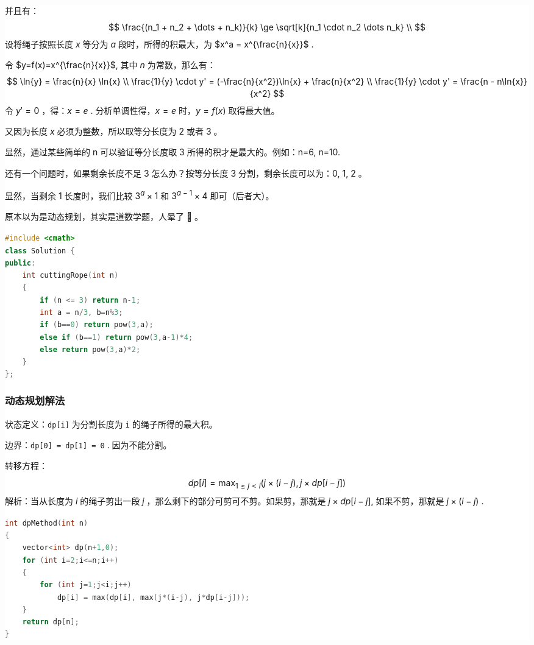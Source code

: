 并且有：
$$
\frac{(n_1 + n_2 + \dots + n_k)}{k} \ge \sqrt[k]{n_1 \cdot n_2 \dots n_k} \\
$$
设将绳子按照长度 $x$ 等分为 $a$ 段时，所得的积最大，为 $x^a = x^{\frac{n}{x}}$ .

令 $y=f(x)=x^{\frac{n}{x}}$, 其中 $n$ 为常数，那么有：
$$
\ln{y} = \frac{n}{x} \ln{x} \\
\frac{1}{y} \cdot y' = (-\frac{n}{x^2})\ln{x} + \frac{n}{x^2} \\
\frac{1}{y} \cdot y' = \frac{n - n\ln{x}}{x^2}
$$
令 $y'=0$ ，得：$x = e$ . 分析单调性得，$x = e$ 时，$y=f(x)$ 取得最大值。

又因为长度 $x$ 必须为整数，所以取等分长度为 2 或者 3 。

显然，通过某些简单的 n 可以验证等分长度取 3 所得的积才是最大的。例如：n=6, n=10. 

还有一个问题时，如果剩余长度不足 3 怎么办？按等分长度 3 分割，剩余长度可以为：0, 1, 2 。

显然，当剩余 1 长度时，我们比较 $3^a \times 1$ 和 $3^{a-1} \times 4$ 即可（后者大）。

原本以为是动态规划，其实是道数学题，人晕了 🤒️ 。

```cpp
#include <cmath>
class Solution {
public:
    int cuttingRope(int n) 
    {
        if (n <= 3) return n-1;
        int a = n/3, b=n%3;
        if (b==0) return pow(3,a);
        else if (b==1) return pow(3,a-1)*4;
        else return pow(3,a)*2;
    }
};
```

### 动态规划解法

状态定义：`dp[i]` 为分割长度为 `i` 的绳子所得的最大积。

边界：`dp[0] = dp[1] = 0` . 因为不能分割。

转移方程：
$$
dp[i] = \max_{1 \le j < i} (j \times (i-j), j \times dp[i-j])
$$
解析：当从长度为 $i$ 的绳子剪出一段 $j$ ，那么剩下的部分可剪可不剪。如果剪，那就是 $j \times dp[i-j]$, 如果不剪，那就是 $j \times (i-j)$ .

```cpp
int dpMethod(int n)
{
    vector<int> dp(n+1,0);
    for (int i=2;i<=n;i++)
    {
        for (int j=1;j<i;j++)
            dp[i] = max(dp[i], max(j*(i-j), j*dp[i-j]));
    }
    return dp[n];
}
```
